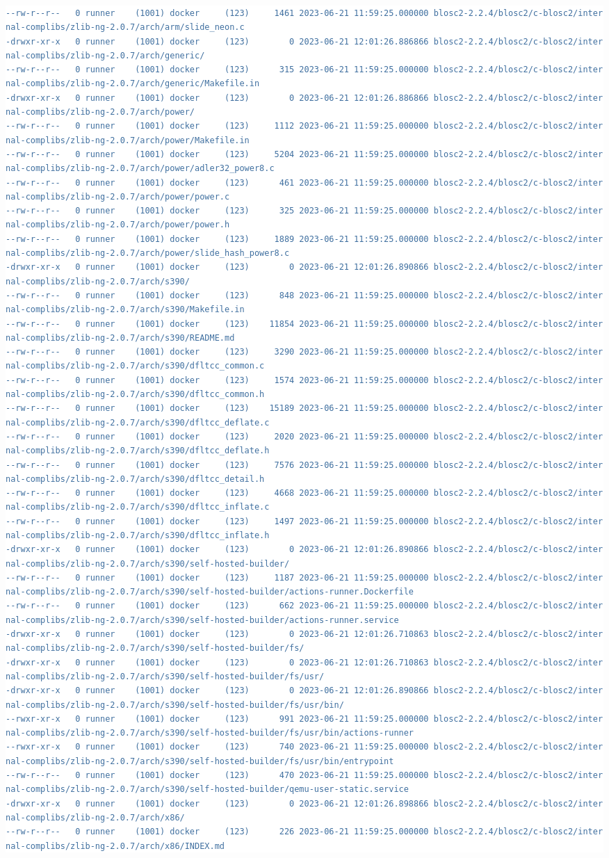 ```diff
--rw-r--r--   0 runner    (1001) docker     (123)     1461 2023-06-21 11:59:25.000000 blosc2-2.2.4/blosc2/c-blosc2/internal-complibs/zlib-ng-2.0.7/arch/arm/slide_neon.c
-drwxr-xr-x   0 runner    (1001) docker     (123)        0 2023-06-21 12:01:26.886866 blosc2-2.2.4/blosc2/c-blosc2/internal-complibs/zlib-ng-2.0.7/arch/generic/
--rw-r--r--   0 runner    (1001) docker     (123)      315 2023-06-21 11:59:25.000000 blosc2-2.2.4/blosc2/c-blosc2/internal-complibs/zlib-ng-2.0.7/arch/generic/Makefile.in
-drwxr-xr-x   0 runner    (1001) docker     (123)        0 2023-06-21 12:01:26.886866 blosc2-2.2.4/blosc2/c-blosc2/internal-complibs/zlib-ng-2.0.7/arch/power/
--rw-r--r--   0 runner    (1001) docker     (123)     1112 2023-06-21 11:59:25.000000 blosc2-2.2.4/blosc2/c-blosc2/internal-complibs/zlib-ng-2.0.7/arch/power/Makefile.in
--rw-r--r--   0 runner    (1001) docker     (123)     5204 2023-06-21 11:59:25.000000 blosc2-2.2.4/blosc2/c-blosc2/internal-complibs/zlib-ng-2.0.7/arch/power/adler32_power8.c
--rw-r--r--   0 runner    (1001) docker     (123)      461 2023-06-21 11:59:25.000000 blosc2-2.2.4/blosc2/c-blosc2/internal-complibs/zlib-ng-2.0.7/arch/power/power.c
--rw-r--r--   0 runner    (1001) docker     (123)      325 2023-06-21 11:59:25.000000 blosc2-2.2.4/blosc2/c-blosc2/internal-complibs/zlib-ng-2.0.7/arch/power/power.h
--rw-r--r--   0 runner    (1001) docker     (123)     1889 2023-06-21 11:59:25.000000 blosc2-2.2.4/blosc2/c-blosc2/internal-complibs/zlib-ng-2.0.7/arch/power/slide_hash_power8.c
-drwxr-xr-x   0 runner    (1001) docker     (123)        0 2023-06-21 12:01:26.890866 blosc2-2.2.4/blosc2/c-blosc2/internal-complibs/zlib-ng-2.0.7/arch/s390/
--rw-r--r--   0 runner    (1001) docker     (123)      848 2023-06-21 11:59:25.000000 blosc2-2.2.4/blosc2/c-blosc2/internal-complibs/zlib-ng-2.0.7/arch/s390/Makefile.in
--rw-r--r--   0 runner    (1001) docker     (123)    11854 2023-06-21 11:59:25.000000 blosc2-2.2.4/blosc2/c-blosc2/internal-complibs/zlib-ng-2.0.7/arch/s390/README.md
--rw-r--r--   0 runner    (1001) docker     (123)     3290 2023-06-21 11:59:25.000000 blosc2-2.2.4/blosc2/c-blosc2/internal-complibs/zlib-ng-2.0.7/arch/s390/dfltcc_common.c
--rw-r--r--   0 runner    (1001) docker     (123)     1574 2023-06-21 11:59:25.000000 blosc2-2.2.4/blosc2/c-blosc2/internal-complibs/zlib-ng-2.0.7/arch/s390/dfltcc_common.h
--rw-r--r--   0 runner    (1001) docker     (123)    15189 2023-06-21 11:59:25.000000 blosc2-2.2.4/blosc2/c-blosc2/internal-complibs/zlib-ng-2.0.7/arch/s390/dfltcc_deflate.c
--rw-r--r--   0 runner    (1001) docker     (123)     2020 2023-06-21 11:59:25.000000 blosc2-2.2.4/blosc2/c-blosc2/internal-complibs/zlib-ng-2.0.7/arch/s390/dfltcc_deflate.h
--rw-r--r--   0 runner    (1001) docker     (123)     7576 2023-06-21 11:59:25.000000 blosc2-2.2.4/blosc2/c-blosc2/internal-complibs/zlib-ng-2.0.7/arch/s390/dfltcc_detail.h
--rw-r--r--   0 runner    (1001) docker     (123)     4668 2023-06-21 11:59:25.000000 blosc2-2.2.4/blosc2/c-blosc2/internal-complibs/zlib-ng-2.0.7/arch/s390/dfltcc_inflate.c
--rw-r--r--   0 runner    (1001) docker     (123)     1497 2023-06-21 11:59:25.000000 blosc2-2.2.4/blosc2/c-blosc2/internal-complibs/zlib-ng-2.0.7/arch/s390/dfltcc_inflate.h
-drwxr-xr-x   0 runner    (1001) docker     (123)        0 2023-06-21 12:01:26.890866 blosc2-2.2.4/blosc2/c-blosc2/internal-complibs/zlib-ng-2.0.7/arch/s390/self-hosted-builder/
--rw-r--r--   0 runner    (1001) docker     (123)     1187 2023-06-21 11:59:25.000000 blosc2-2.2.4/blosc2/c-blosc2/internal-complibs/zlib-ng-2.0.7/arch/s390/self-hosted-builder/actions-runner.Dockerfile
--rw-r--r--   0 runner    (1001) docker     (123)      662 2023-06-21 11:59:25.000000 blosc2-2.2.4/blosc2/c-blosc2/internal-complibs/zlib-ng-2.0.7/arch/s390/self-hosted-builder/actions-runner.service
-drwxr-xr-x   0 runner    (1001) docker     (123)        0 2023-06-21 12:01:26.710863 blosc2-2.2.4/blosc2/c-blosc2/internal-complibs/zlib-ng-2.0.7/arch/s390/self-hosted-builder/fs/
-drwxr-xr-x   0 runner    (1001) docker     (123)        0 2023-06-21 12:01:26.710863 blosc2-2.2.4/blosc2/c-blosc2/internal-complibs/zlib-ng-2.0.7/arch/s390/self-hosted-builder/fs/usr/
-drwxr-xr-x   0 runner    (1001) docker     (123)        0 2023-06-21 12:01:26.890866 blosc2-2.2.4/blosc2/c-blosc2/internal-complibs/zlib-ng-2.0.7/arch/s390/self-hosted-builder/fs/usr/bin/
--rwxr-xr-x   0 runner    (1001) docker     (123)      991 2023-06-21 11:59:25.000000 blosc2-2.2.4/blosc2/c-blosc2/internal-complibs/zlib-ng-2.0.7/arch/s390/self-hosted-builder/fs/usr/bin/actions-runner
--rwxr-xr-x   0 runner    (1001) docker     (123)      740 2023-06-21 11:59:25.000000 blosc2-2.2.4/blosc2/c-blosc2/internal-complibs/zlib-ng-2.0.7/arch/s390/self-hosted-builder/fs/usr/bin/entrypoint
--rw-r--r--   0 runner    (1001) docker     (123)      470 2023-06-21 11:59:25.000000 blosc2-2.2.4/blosc2/c-blosc2/internal-complibs/zlib-ng-2.0.7/arch/s390/self-hosted-builder/qemu-user-static.service
-drwxr-xr-x   0 runner    (1001) docker     (123)        0 2023-06-21 12:01:26.898866 blosc2-2.2.4/blosc2/c-blosc2/internal-complibs/zlib-ng-2.0.7/arch/x86/
--rw-r--r--   0 runner    (1001) docker     (123)      226 2023-06-21 11:59:25.000000 blosc2-2.2.4/blosc2/c-blosc2/internal-complibs/zlib-ng-2.0.7/arch/x86/INDEX.md
```